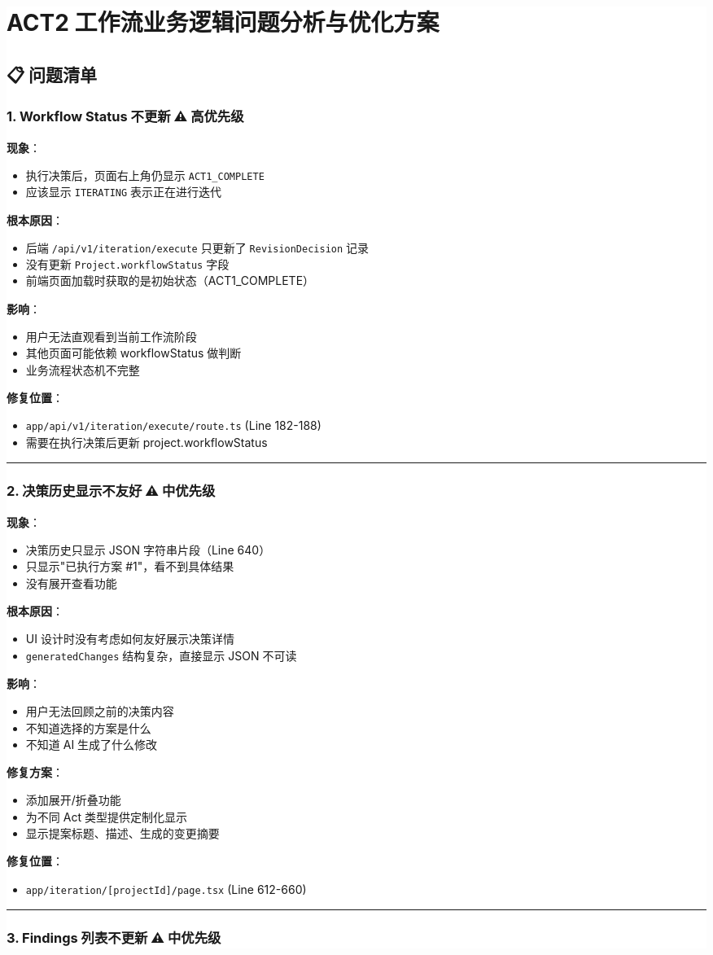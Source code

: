 # ACT2 工作流业务逻辑问题分析与优化方案

## 📋 问题清单

### 1. **Workflow Status 不更新** ⚠️ 高优先级

**现象**：
- 执行决策后，页面右上角仍显示 `ACT1_COMPLETE`
- 应该显示 `ITERATING` 表示正在进行迭代

**根本原因**：
- 后端 `/api/v1/iteration/execute` 只更新了 `RevisionDecision` 记录
- 没有更新 `Project.workflowStatus` 字段
- 前端页面加载时获取的是初始状态（ACT1_COMPLETE）

**影响**：
- 用户无法直观看到当前工作流阶段
- 其他页面可能依赖 workflowStatus 做判断
- 业务流程状态机不完整

**修复位置**：
- `app/api/v1/iteration/execute/route.ts` (Line 182-188)
- 需要在执行决策后更新 project.workflowStatus

---

### 2. **决策历史显示不友好** ⚠️ 中优先级

**现象**：
- 决策历史只显示 JSON 字符串片段（Line 640）
- 只显示"已执行方案 #1"，看不到具体结果
- 没有展开查看功能

**根本原因**：
- UI 设计时没有考虑如何友好展示决策详情
- `generatedChanges` 结构复杂，直接显示 JSON 不可读

**影响**：
- 用户无法回顾之前的决策内容
- 不知道选择的方案是什么
- 不知道 AI 生成了什么修改

**修复方案**：
- 添加展开/折叠功能
- 为不同 Act 类型提供定制化显示
- 显示提案标题、描述、生成的变更摘要

**修复位置**：
- `app/iteration/[projectId]/page.tsx` (Line 612-660)

---

### 3. **Findings 列表不更新** ⚠️ 中优先级
